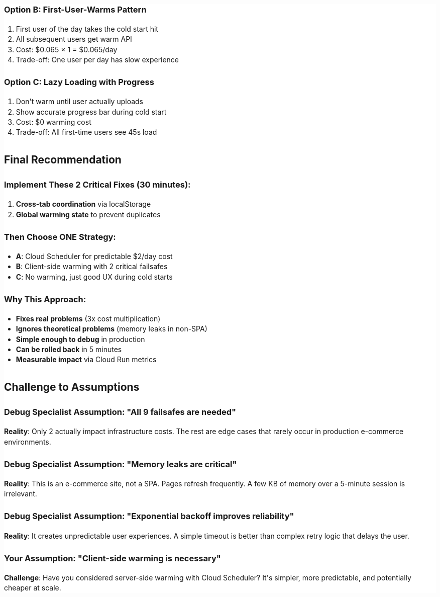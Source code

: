 ### Option B: First-User-Warms Pattern
1. First user of the day takes the cold start hit
2. All subsequent users get warm API
3. Cost: $0.065 × 1 = $0.065/day
4. Trade-off: One user per day has slow experience

### Option C: Lazy Loading with Progress
1. Don't warm until user actually uploads
2. Show accurate progress bar during cold start
3. Cost: $0 warming cost
4. Trade-off: All first-time users see 45s load

## Final Recommendation

### Implement These 2 Critical Fixes (30 minutes):
1. **Cross-tab coordination** via localStorage
2. **Global warming state** to prevent duplicates

### Then Choose ONE Strategy:
- **A**: Cloud Scheduler for predictable $2/day cost
- **B**: Client-side warming with 2 critical failsafes
- **C**: No warming, just good UX during cold starts

### Why This Approach:
- **Fixes real problems** (3x cost multiplication)
- **Ignores theoretical problems** (memory leaks in non-SPA)
- **Simple enough to debug** in production
- **Can be rolled back** in 5 minutes
- **Measurable impact** via Cloud Run metrics

## Challenge to Assumptions

### Debug Specialist Assumption: "All 9 failsafes are needed"
**Reality**: Only 2 actually impact infrastructure costs. The rest are edge cases that rarely occur in production e-commerce environments.

### Debug Specialist Assumption: "Memory leaks are critical"
**Reality**: This is an e-commerce site, not a SPA. Pages refresh frequently. A few KB of memory over a 5-minute session is irrelevant.

### Debug Specialist Assumption: "Exponential backoff improves reliability"
**Reality**: It creates unpredictable user experiences. A simple timeout is better than complex retry logic that delays the user.

### Your Assumption: "Client-side warming is necessary"
**Challenge**: Have you considered server-side warming with Cloud Scheduler? It's simpler, more predictable, and potentially cheaper at scale.
